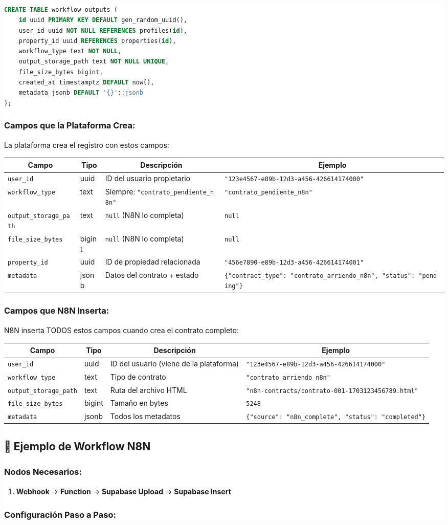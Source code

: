```sql
CREATE TABLE workflow_outputs (
    id uuid PRIMARY KEY DEFAULT gen_random_uuid(),
    user_id uuid NOT NULL REFERENCES profiles(id),
    property_id uuid REFERENCES properties(id),
    workflow_type text NOT NULL,
    output_storage_path text NOT NULL UNIQUE,
    file_size_bytes bigint,
    created_at timestamptz DEFAULT now(),
    metadata jsonb DEFAULT '{}'::jsonb
);
```

### Campos que la Plataforma Crea:

La plataforma crea el registro con estos campos:

| Campo | Tipo | Descripción | Ejemplo |
|-------|------|-------------|---------|
| `user_id` | uuid | ID del usuario propietario | `"123e4567-e89b-12d3-a456-426614174000"` |
| `workflow_type` | text | Siempre: `"contrato_pendiente_n8n"` | `"contrato_pendiente_n8n"` |
| `output_storage_path` | text | `null` (N8N lo completa) | `null` |
| `file_size_bytes` | bigint | `null` (N8N lo completa) | `null` |
| `property_id` | uuid | ID de propiedad relacionada | `"456e7890-e89b-12d3-a456-426614174001"` |
| `metadata` | jsonb | Datos del contrato + estado | `{"contract_type": "contrato_arriendo_n8n", "status": "pending"}` |

### Campos que N8N Inserta:

N8N inserta TODOS estos campos cuando crea el contrato completo:

| Campo | Tipo | Descripción | Ejemplo |
|-------|------|-------------|---------|
| `user_id` | uuid | ID del usuario (viene de la plataforma) | `"123e4567-e89b-12d3-a456-426614174000"` |
| `workflow_type` | text | Tipo de contrato | `"contrato_arriendo_n8n"` |
| `output_storage_path` | text | Ruta del archivo HTML | `"n8n-contracts/contrato-001-1703123456789.html"` |
| `file_size_bytes` | bigint | Tamaño en bytes | `5248` |
| `metadata` | jsonb | Todos los metadatos | `{"source": "n8n_complete", "status": "completed"}` |

## 🚀 Ejemplo de Workflow N8N

### Nodos Necesarios:

1. **Webhook** → **Function** → **Supabase Upload** → **Supabase Insert**

### Configuración Paso a Paso:
